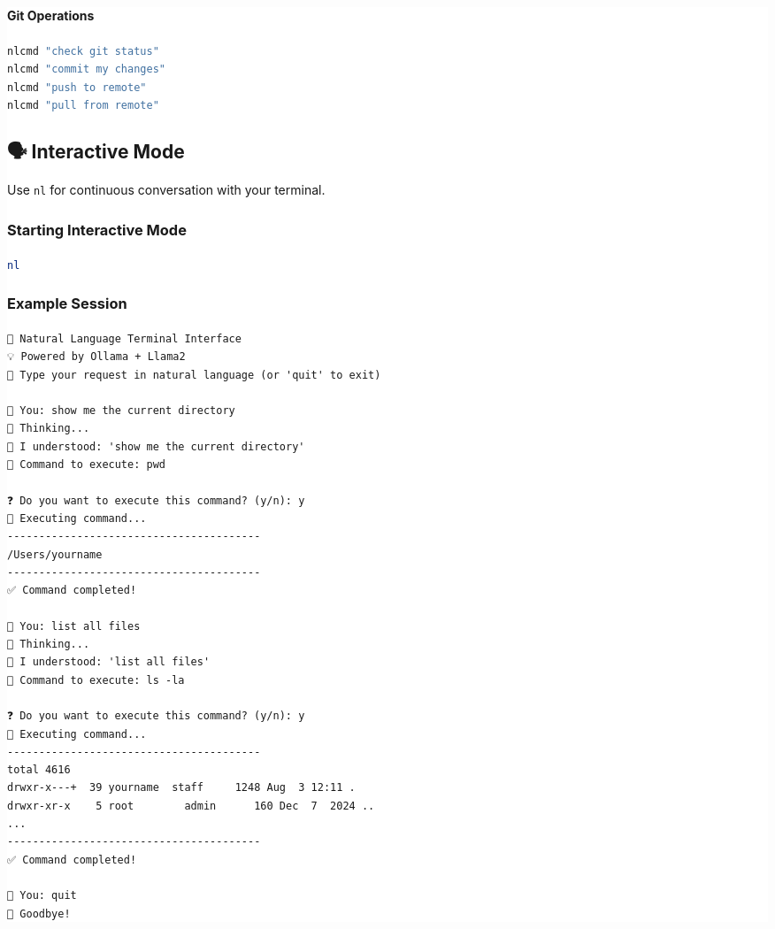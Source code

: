 #### Git Operations
```bash
nlcmd "check git status"
nlcmd "commit my changes"
nlcmd "push to remote"
nlcmd "pull from remote"
```

## 🗣️ Interactive Mode

Use `nl` for continuous conversation with your terminal.

### Starting Interactive Mode
```bash
nl
```

### Example Session
```
🤖 Natural Language Terminal Interface
💡 Powered by Ollama + Llama2
📝 Type your request in natural language (or 'quit' to exit)

💬 You: show me the current directory
🤔 Thinking...
🤖 I understood: 'show me the current directory'
📝 Command to execute: pwd

❓ Do you want to execute this command? (y/n): y
🚀 Executing command...
----------------------------------------
/Users/yourname
----------------------------------------
✅ Command completed!

💬 You: list all files
🤔 Thinking...
🤖 I understood: 'list all files'
📝 Command to execute: ls -la

❓ Do you want to execute this command? (y/n): y
🚀 Executing command...
----------------------------------------
total 4616
drwxr-x---+  39 yourname  staff     1248 Aug  3 12:11 .
drwxr-xr-x    5 root        admin      160 Dec  7  2024 ..
...
----------------------------------------
✅ Command completed!

💬 You: quit
👋 Goodbye!
```
